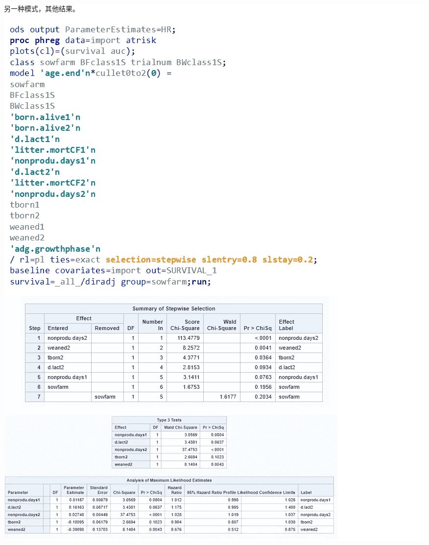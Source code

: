 另一种模式，其他结果。

![](img/d20e38976370c45f323131cf7b21a305.png)![](img/08a5bb9c37131f1214ac41838225aa27.png)
